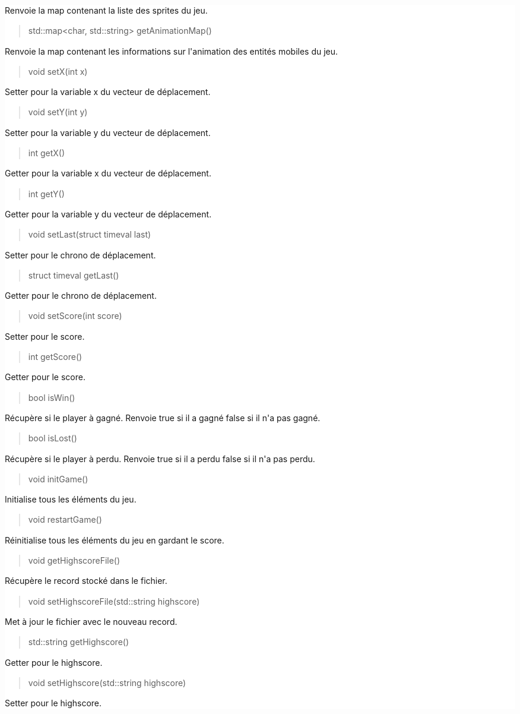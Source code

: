 Renvoie la map contenant la liste des sprites du jeu. 

> std::map<char, std::string> getAnimationMap()

Renvoie la map contenant les informations sur l'animation des entités mobiles du jeu.

> void setX(int x)

Setter pour la variable x du vecteur de déplacement.

> void setY(int y)

Setter pour la variable y du vecteur de déplacement.

> int getX()

Getter pour la variable x du vecteur de déplacement.

> int getY()

Getter pour la variable y du vecteur de déplacement.

> void setLast(struct timeval last)

Setter pour le chrono de déplacement.

> struct timeval getLast()

Getter pour le chrono de déplacement.

> void setScore(int score)

Setter pour le score.

> int getScore()

Getter pour le score.

> bool isWin()

Récupère si le player à gagné. Renvoie true si il a gagné false si il n'a pas gagné.

> bool isLost()

Récupère si le player à perdu. Renvoie true si il a perdu false si il n'a pas perdu.

> void initGame()

Initialise tous les éléments du jeu.

> void restartGame()

Réinitialise tous les éléments du jeu en gardant le score.

> void getHighscoreFile()

Récupère le record stocké dans le fichier.

> void setHighscoreFile(std::string highscore)

Met à jour le fichier avec le nouveau record.

> std::string getHighscore()

Getter pour le highscore.

> void setHighscore(std::string highscore)

Setter pour le highscore.